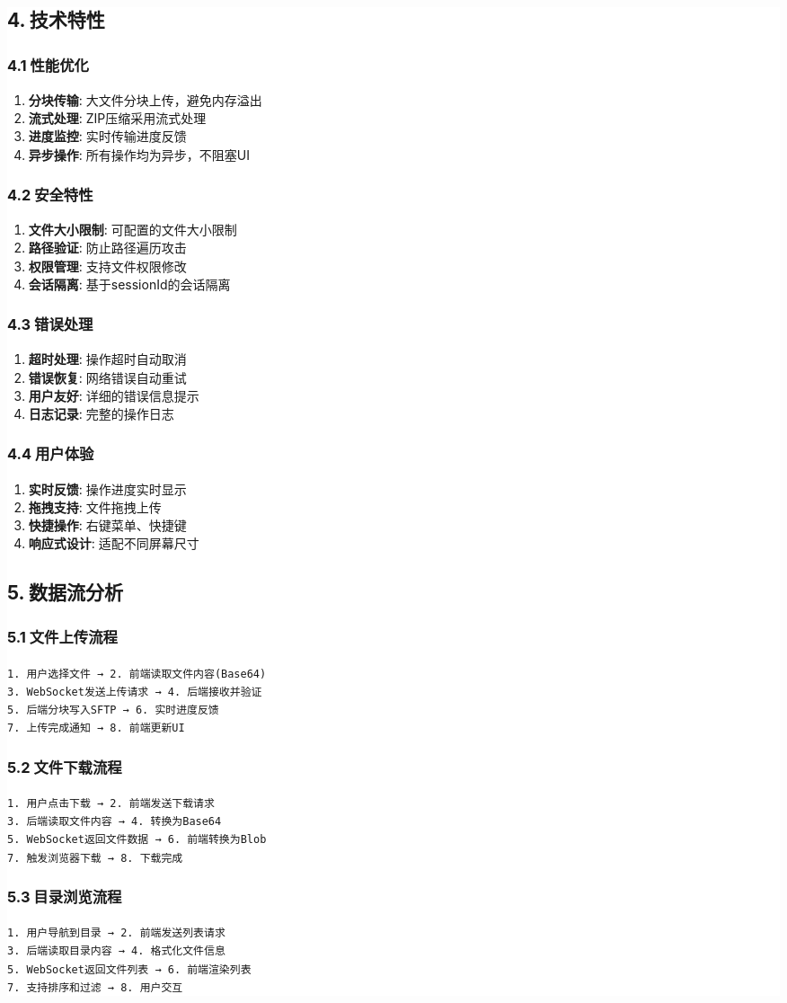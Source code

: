 ## 4. 技术特性

### 4.1 性能优化
1. **分块传输**: 大文件分块上传，避免内存溢出
2. **流式处理**: ZIP压缩采用流式处理
3. **进度监控**: 实时传输进度反馈
4. **异步操作**: 所有操作均为异步，不阻塞UI

### 4.2 安全特性
1. **文件大小限制**: 可配置的文件大小限制
2. **路径验证**: 防止路径遍历攻击
3. **权限管理**: 支持文件权限修改
4. **会话隔离**: 基于sessionId的会话隔离

### 4.3 错误处理
1. **超时处理**: 操作超时自动取消
2. **错误恢复**: 网络错误自动重试
3. **用户友好**: 详细的错误信息提示
4. **日志记录**: 完整的操作日志

### 4.4 用户体验
1. **实时反馈**: 操作进度实时显示
2. **拖拽支持**: 文件拖拽上传
3. **快捷操作**: 右键菜单、快捷键
4. **响应式设计**: 适配不同屏幕尺寸

## 5. 数据流分析

### 5.1 文件上传流程
```
1. 用户选择文件 → 2. 前端读取文件内容(Base64)
3. WebSocket发送上传请求 → 4. 后端接收并验证
5. 后端分块写入SFTP → 6. 实时进度反馈
7. 上传完成通知 → 8. 前端更新UI
```

### 5.2 文件下载流程
```
1. 用户点击下载 → 2. 前端发送下载请求
3. 后端读取文件内容 → 4. 转换为Base64
5. WebSocket返回文件数据 → 6. 前端转换为Blob
7. 触发浏览器下载 → 8. 下载完成
```

### 5.3 目录浏览流程
```
1. 用户导航到目录 → 2. 前端发送列表请求
3. 后端读取目录内容 → 4. 格式化文件信息
5. WebSocket返回文件列表 → 6. 前端渲染列表
7. 支持排序和过滤 → 8. 用户交互
```
